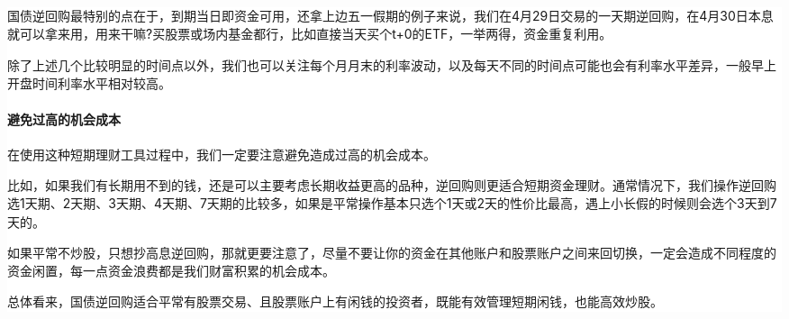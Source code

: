 国债逆回购最特别的点在于，到期当日即资金可用，还拿上边五一假期的例子来说，我们在4月29日交易的一天期逆回购，在4月30日本息就可以拿来用，用来干嘛?买股票或场内基金都行，比如直接当天买个t+0的ETF，一举两得，资金重复利用。  
  
除了上述几个比较明显的时间点以外，我们也可以关注每个月月末的利率波动，以及每天不同的时间点可能也会有利率水平差异，一般早上开盘时间利率水平相对较高。  
  
#### 避免过高的机会成本  
  
在使用这种短期理财工具过程中，我们一定要注意避免造成过高的机会成本。  
  
比如，如果我们有长期用不到的钱，还是可以主要考虑长期收益更高的品种，逆回购则更适合短期资金理财。通常情况下，我们操作逆回购选1天期、2天期、3天期、4天期、7天期的比较多，如果是平常操作基本只选个1天或2天的性价比最高，遇上小长假的时候则会选个3天到7天的。  
  
如果平常不炒股，只想抄高息逆回购，那就更要注意了，尽量不要让你的资金在其他账户和股票账户之间来回切换，一定会造成不同程度的资金闲置，每一点资金浪费都是我们财富积累的机会成本。  
  
总体看来，国债逆回购适合平常有股票交易、且股票账户上有闲钱的投资者，既能有效管理短期闲钱，也能高效炒股。  
